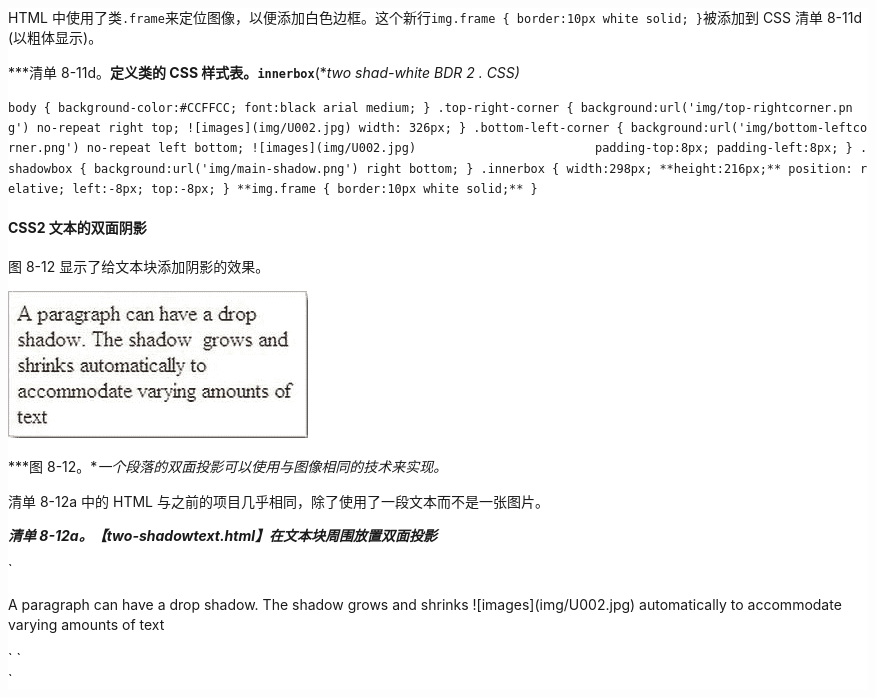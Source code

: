 HTML 中使用了类`.frame`来定位图像，以便添加白色边框。这个新行`img.frame { border:10px white solid; }`被添加到 CSS 清单 8-11d (以粗体显示)。

***清单 8-11d。**定义类的 CSS 样式表。`innerbox`**(**two shad-white BDR 2 . CSS)*

`body { background-color:#CCFFCC; font:black arial medium;
}
.top-right-corner { background:url('img/top-rightcorner.png') no-repeat right top; ![images](img/U002.jpg)
width: 326px;
}
.bottom-left-corner { background:url('img/bottom-leftcorner.png') no-repeat left bottom; ![images](img/U002.jpg)
                        padding-top:8px; padding-left:8px;
}
.shadowbox { background:url('img/main-shadow.png') right bottom;
}
.innerbox { width:298px; **height:216px;** position: relative; left:-8px; top:-8px;
}
**img.frame { border:10px white solid;**
}`

#### CSS2 文本的双面阴影

图 8-12 显示了给文本块添加阴影的效果。

![images](img/9781430242758_Fig08-12.jpg)

***图 8-12。**一个段落的双面投影可以使用与图像相同的技术来实现。*

清单 8-12a 中的 HTML 与之前的项目几乎相同，除了使用了一段文本而不是一张图片。

***清单 8-12a。【two-shadowtext.html】在文本块周围放置双面投影***

`<!doctype html>
<html lang=en>
<head>
<title>Paragraph with 2 sided drop shadow</title>
<meta charset=utf-8>
<link rel="stylesheet" type="text/css" href="two-shadowtext.css">
</head>
<body>
<div class="top-right-corner">
<div class="bottom-left-corner">
<div class="shadowbox">
<div class="innerbox">
<p>A paragraph can have a drop shadow. The shadow grows and shrinks ![images](img/U002.jpg)
automatically to accommodate varying amounts of text</p>` `</div>
</div>
</div>
</div>
</body>
</html>`

